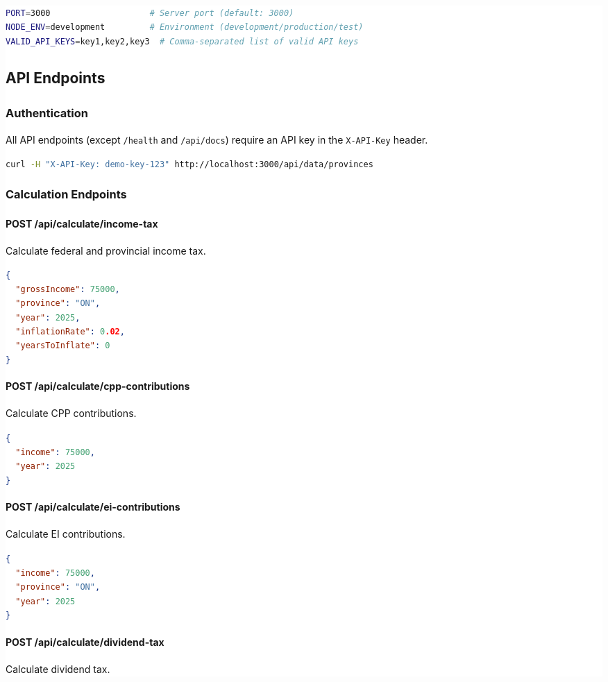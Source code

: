```bash
PORT=3000                    # Server port (default: 3000)
NODE_ENV=development         # Environment (development/production/test)
VALID_API_KEYS=key1,key2,key3  # Comma-separated list of valid API keys
```

## API Endpoints

### Authentication

All API endpoints (except `/health` and `/api/docs`) require an API key in the `X-API-Key` header.

```bash
curl -H "X-API-Key: demo-key-123" http://localhost:3000/api/data/provinces
```

### Calculation Endpoints

#### POST /api/calculate/income-tax
Calculate federal and provincial income tax.

```json
{
  "grossIncome": 75000,
  "province": "ON",
  "year": 2025,
  "inflationRate": 0.02,
  "yearsToInflate": 0
}
```

#### POST /api/calculate/cpp-contributions
Calculate CPP contributions.

```json
{
  "income": 75000,
  "year": 2025
}
```

#### POST /api/calculate/ei-contributions  
Calculate EI contributions.

```json
{
  "income": 75000,
  "province": "ON",
  "year": 2025
}
```

#### POST /api/calculate/dividend-tax
Calculate dividend tax.
